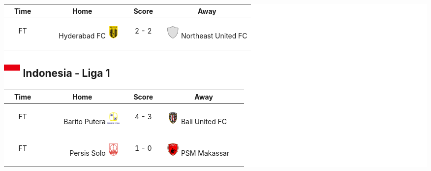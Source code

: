 <div align="center">

&emsp;Time&emsp; | &emsp;&emsp;&emsp;&emsp;Home&emsp;&emsp;&emsp;&emsp; | &emsp;Score&emsp; | &emsp;&emsp;&emsp;&emsp;Away&emsp;&emsp;&emsp;&emsp; |
| ------------ | ------------ | ------------ | ------------ |
| <p align="center">FT</p> | <p align="right">Hyderabad FC <img src="/static/logos/Hyderabad FC.png" height="25px"></p> | <p align="center">2 - 2</p> | <p align="left"><img src="/static/logos/Northeast United FC.png" height="25px"> Northeast United FC</p> |
</div>


## <img src="/static/logos/Indonesia-Liga 1.png" height="25px"> Indonesia - Liga 1

<div align="center">

&emsp;Time&emsp; | &emsp;&emsp;&emsp;&emsp;Home&emsp;&emsp;&emsp;&emsp; | &emsp;Score&emsp; | &emsp;&emsp;&emsp;&emsp;Away&emsp;&emsp;&emsp;&emsp; |
| ------------ | ------------ | ------------ | ------------ |
| <p align="center">FT</p> | <p align="right">Barito Putera <img src="/static/logos/Barito Putera.png" height="25px"></p> | <p align="center">4 - 3</p> | <p align="left"><img src="/static/logos/Bali United FC.png" height="25px"> Bali United FC</p> |
| <p align="center">FT</p> | <p align="right">Persis Solo <img src="/static/logos/Persis Solo.png" height="25px"></p> | <p align="center">1 - 0</p> | <p align="left"><img src="/static/logos/PSM Makassar.png" height="25px"> PSM Makassar</p> |
</div>

